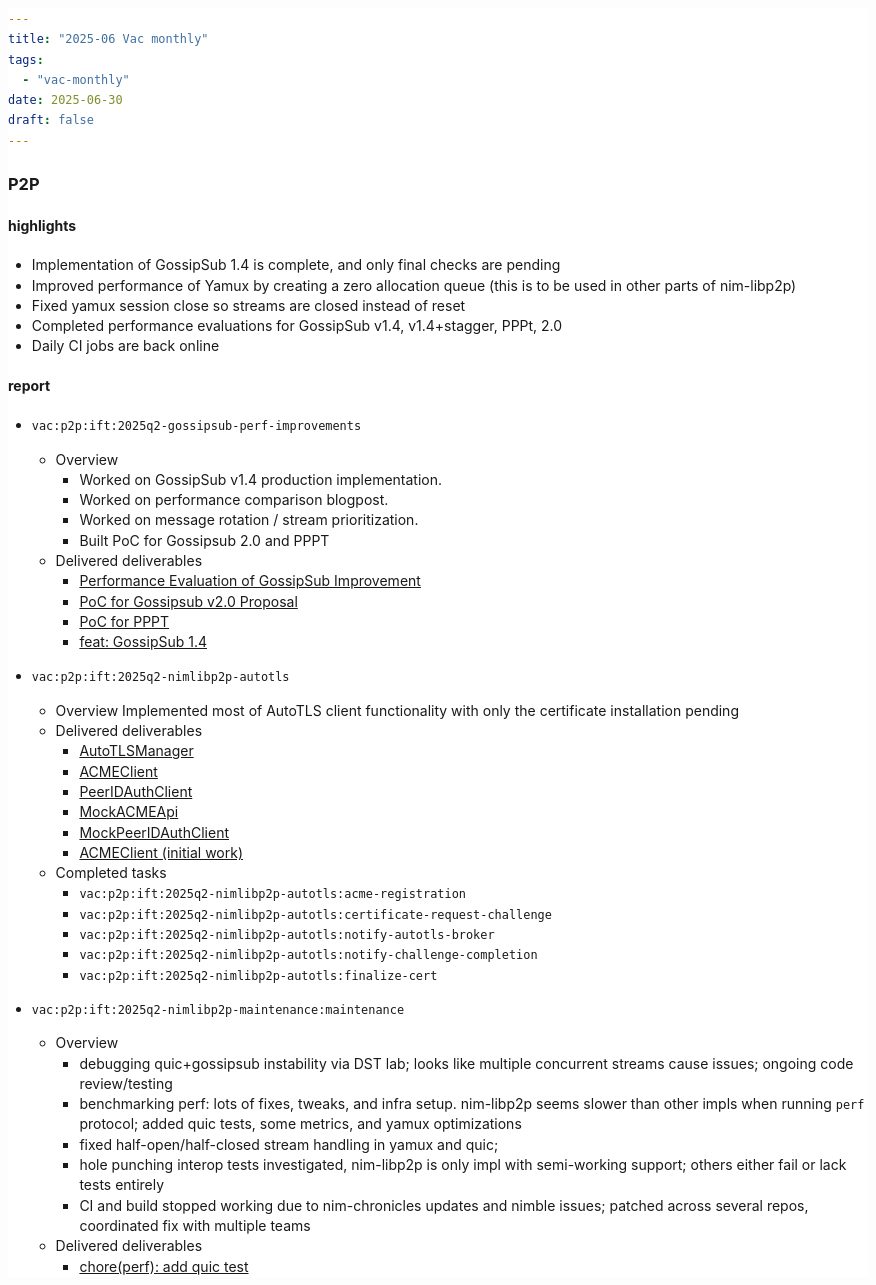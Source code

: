 ```yaml
---
title: "2025-06 Vac monthly"
tags:
  - "vac-monthly"
date: 2025-06-30
draft: false
---
```


### P2P

#### highlights
- Implementation of GossipSub 1.4 is complete, and only final checks are pending
- Improved performance of Yamux by creating a zero allocation queue (this is to be used in other parts of nim-libp2p)
- Fixed yamux session close so streams are closed instead of reset
- Completed performance evaluations for GossipSub v1.4, v1.4+stagger, PPPt, 2.0
- Daily CI jobs are back online

#### report
- `vac:p2p:ift:2025q2-gossipsub-perf-improvements`
  - Overview
    - Worked on GossipSub v1.4 production implementation.
    - Worked on performance comparison blogpost. 
    - Worked on message rotation / stream prioritization.
    - Built PoC for Gossipsub 2.0 and PPPT
  - Delivered deliverables
    - [Performance Evaluation of GossipSub Improvement](https://github.com/vacp2p/vac.dev/pull/169)
    - [PoC for Gossipsub v2.0 Proposal](https://github.com/vacp2p/nim-libp2p/tree/research_gs_v2_0)
    - [PoC for PPPT](https://github.com/vacp2p/nim-libp2p/tree/research_gs_pppt)
    - [feat: GossipSub 1.4](https://github.com/vacp2p/nim-libp2p/pull/1448)

- `vac:p2p:ift:2025q2-nimlibp2p-autotls`
  - Overview
      Implemented most of AutoTLS client functionality with only the certificate installation pending 
  - Delivered deliverables
    - [AutoTLSManager](https://github.com/vacp2p/nim-libp2p/pull/1472)
    - [ACMEClient](https://github.com/vacp2p/nim-libp2p/pull/1470)
    - [PeerIDAuthClient](https://github.com/vacp2p/nim-libp2p/pull/1445)
    - [MockACMEApi](https://github.com/vacp2p/nim-libp2p/pull/1457)
    - [MockPeerIDAuthClient](https://github.com/vacp2p/nim-libp2p/pull/1458)
    - [ACMEClient (initial work)](https://github.com/vacp2p/nim-libp2p/pull/1436)
  - Completed tasks
    - `vac:p2p:ift:2025q2-nimlibp2p-autotls:acme-registration`
    - `vac:p2p:ift:2025q2-nimlibp2p-autotls:certificate-request-challenge`
    - `vac:p2p:ift:2025q2-nimlibp2p-autotls:notify-autotls-broker`
    - `vac:p2p:ift:2025q2-nimlibp2p-autotls:notify-challenge-completion`
    - `vac:p2p:ift:2025q2-nimlibp2p-autotls:finalize-cert`

- `vac:p2p:ift:2025q2-nimlibp2p-maintenance:maintenance`
  - Overview
    - debugging quic+gossipsub instability via DST lab; looks like multiple concurrent streams cause issues; ongoing code review/testing
    - benchmarking perf: lots of fixes, tweaks, and infra setup. nim-libp2p seems slower than other impls when running `perf` protocol; added quic tests, some metrics, and yamux optimizations
    - fixed half-open/half-closed stream handling in yamux and quic;
    - hole punching interop tests investigated, nim-libp2p is only impl with semi-working support; others either fail or lack tests entirely
    - CI and build stopped working due to nim-chronicles updates and nimble issues; patched across several repos, coordinated fix with multiple teams
  - Delivered deliverables
    - [chore(perf): add quic test](https://github.com/vacp2p/nim-libp2p/pull/1483)